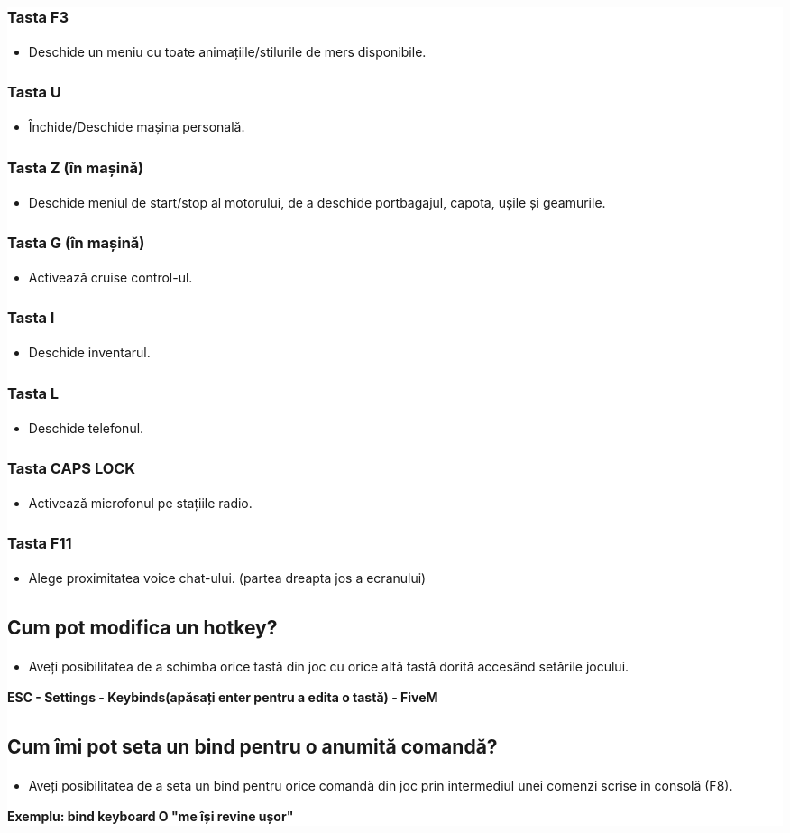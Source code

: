 ### Tasta F3
- Deschide un meniu cu toate animațiile/stilurile de mers disponibile.

### Tasta U
- Închide/Deschide mașina personală.

### Tasta Z (în mașină)
- Deschide meniul de start/stop al motorului, de a deschide portbagajul, capota, ușile și geamurile.

### Tasta G (în mașină)
- Activează cruise control-ul.

### Tasta I
- Deschide inventarul.

### Tasta L
- Deschide telefonul.

### Tasta CAPS LOCK
- Activează microfonul pe stațiile radio.

### Tasta F11
- Alege proximitatea voice chat-ului. (partea dreapta jos a ecranului)

## Cum pot modifica un hotkey?

- Aveți posibilitatea de a schimba orice tastă din joc cu orice altă tastă dorită accesând setările jocului.

**ESC - Settings - Keybinds(apăsați enter pentru a edita o tastă) - FiveM**

## Cum îmi pot seta un bind pentru o anumită comandă?

- Aveți posibilitatea de a seta un bind pentru orice comandă din joc prin intermediul unei comenzi scrise in consolă (F8).

**Exemplu: bind keyboard O "me își revine ușor"**

